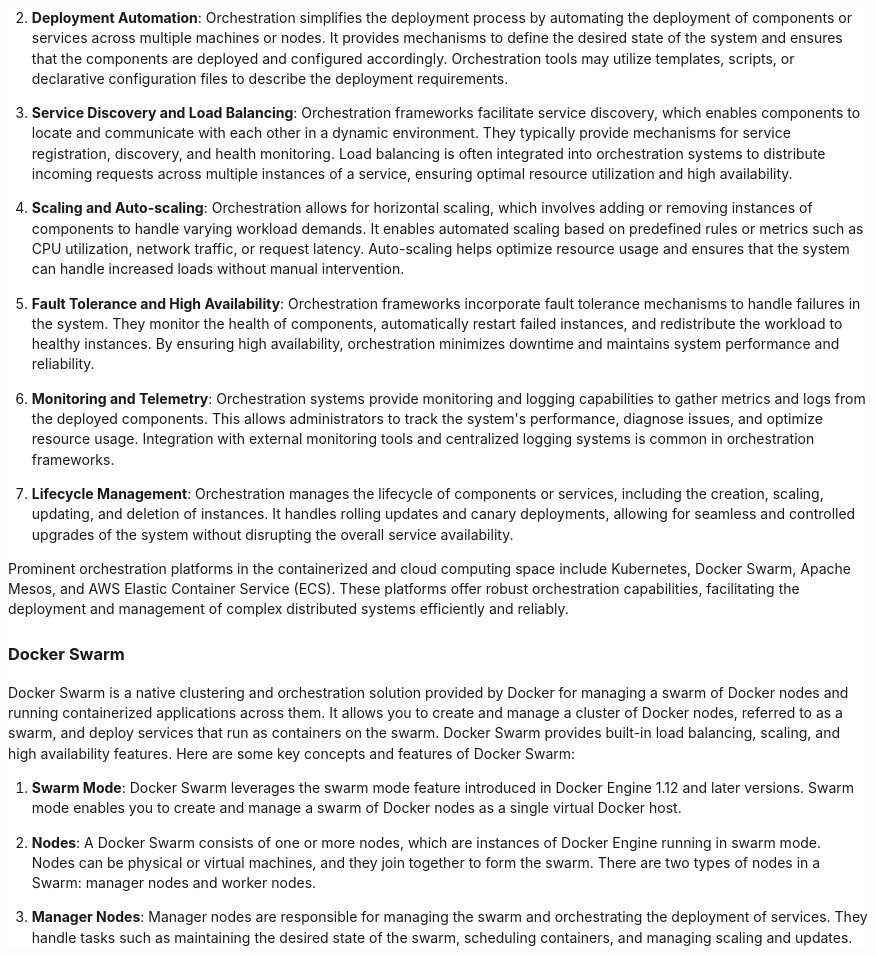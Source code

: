 2. **Deployment Automation**: Orchestration simplifies the deployment process by automating the deployment of components or services across multiple machines or nodes. It provides mechanisms to define the desired state of the system and ensures that the components are deployed and configured accordingly. Orchestration tools may utilize templates, scripts, or declarative configuration files to describe the deployment requirements.

3. **Service Discovery and Load Balancing**: Orchestration frameworks facilitate service discovery, which enables components to locate and communicate with each other in a dynamic environment. They typically provide mechanisms for service registration, discovery, and health monitoring. Load balancing is often integrated into orchestration systems to distribute incoming requests across multiple instances of a service, ensuring optimal resource utilization and high availability.

4. **Scaling and Auto-scaling**: Orchestration allows for horizontal scaling, which involves adding or removing instances of components to handle varying workload demands. It enables automated scaling based on predefined rules or metrics such as CPU utilization, network traffic, or request latency. Auto-scaling helps optimize resource usage and ensures that the system can handle increased loads without manual intervention.

5. **Fault Tolerance and High Availability**: Orchestration frameworks incorporate fault tolerance mechanisms to handle failures in the system. They monitor the health of components, automatically restart failed instances, and redistribute the workload to healthy instances. By ensuring high availability, orchestration minimizes downtime and maintains system performance and reliability.

6. **Monitoring and Telemetry**: Orchestration systems provide monitoring and logging capabilities to gather metrics and logs from the deployed components. This allows administrators to track the system's performance, diagnose issues, and optimize resource usage. Integration with external monitoring tools and centralized logging systems is common in orchestration frameworks.

7. **Lifecycle Management**: Orchestration manages the lifecycle of components or services, including the creation, scaling, updating, and deletion of instances. It handles rolling updates and canary deployments, allowing for seamless and controlled upgrades of the system without disrupting the overall service availability.

Prominent orchestration platforms in the containerized and cloud computing space include Kubernetes, Docker Swarm, Apache Mesos, and AWS Elastic Container Service (ECS). These platforms offer robust orchestration capabilities, facilitating the deployment and management of complex distributed systems efficiently and reliably.

### Docker Swarm

Docker Swarm is a native clustering and orchestration solution provided by Docker for managing a swarm of Docker nodes and running containerized applications across them. It allows you to create and manage a cluster of Docker nodes, referred to as a swarm, and deploy services that run as containers on the swarm. Docker Swarm provides built-in load balancing, scaling, and high availability features. Here are some key concepts and features of Docker Swarm:

1. **Swarm Mode**: Docker Swarm leverages the swarm mode feature introduced in Docker Engine 1.12 and later versions. Swarm mode enables you to create and manage a swarm of Docker nodes as a single virtual Docker host.

2. **Nodes**: A Docker Swarm consists of one or more nodes, which are instances of Docker Engine running in swarm mode. Nodes can be physical or virtual machines, and they join together to form the swarm. There are two types of nodes in a Swarm: manager nodes and worker nodes.

3. **Manager Nodes**: Manager nodes are responsible for managing the swarm and orchestrating the deployment of services. They handle tasks such as maintaining the desired state of the swarm, scheduling containers, and managing scaling and updates.
